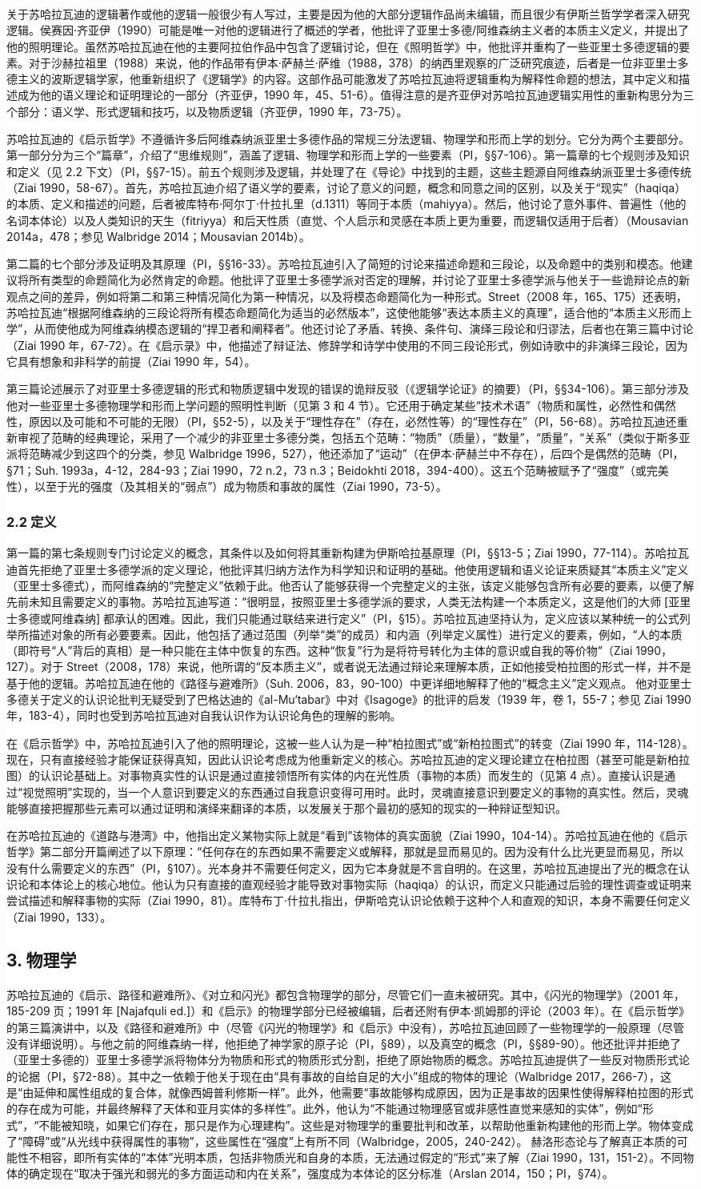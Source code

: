关于苏哈拉瓦迪的逻辑著作或他的逻辑一般很少有人写过，主要是因为他的大部分逻辑作品尚未编辑，而且很少有伊斯兰哲学学者深入研究逻辑。侯赛因·齐亚伊（1990）可能是唯一对他的逻辑进行了概述的学者，他批评了亚里士多德/阿维森纳主义者的本质主义定义，并提出了他的照明理论。虽然苏哈拉瓦迪在他的主要阿拉伯作品中包含了逻辑讨论，但在《照明哲学》中，他批评并重构了一些亚里士多德逻辑的要素。对于沙赫拉祖里（1988）来说，他的作品带有伊本·萨赫兰·萨维（1988，378）的纳西里观察的广泛研究痕迹，后者是一位非亚里士多德主义的波斯逻辑学家，他重新组织了《逻辑学》的内容。这部作品可能激发了苏哈拉瓦迪将逻辑重构为解释性命题的想法，其中定义和描述成为他的语义理论和证明理论的一部分（齐亚伊，1990 年，45、51-6）。值得注意的是齐亚伊对苏哈拉瓦迪逻辑实用性的重新构思分为三个部分：语义学、形式逻辑和技巧，以及物质逻辑（齐亚伊，1990 年，73-75）。

苏哈拉瓦迪的《启示哲学》不遵循许多后阿维森纳派亚里士多德作品的常规三分法逻辑、物理学和形而上学的划分。它分为两个主要部分。第一部分分为三个“篇章”，介绍了“思维规则”，涵盖了逻辑、物理学和形而上学的一些要素（PI，§§7-106）。第一篇章的七个规则涉及知识和定义（见 2.2 下文）（PI，§§7-15）。前五个规则涉及逻辑，并处理了在《导论》中找到的主题，这些主题源自阿维森纳派亚里士多德传统（Ziai 1990，58-67）。首先，苏哈拉瓦迪介绍了语义学的要素，讨论了意义的问题，概念和同意之间的区别，以及关于“现实”（haqiqa）的本质、定义和描述的问题，后者被库特布·阿尔丁·什拉扎里（d.1311）等同于本质（mahiyya）。然后，他讨论了意外事件、普遍性（他的名词本体论）以及人类知识的天生（fitriyya）和后天性质（直觉、个人启示和灵感在本质上更为重要，而逻辑仅适用于后者）（Mousavian 2014a，478；参见 Walbridge 2014；Mousavian 2014b）。

第二篇的七个部分涉及证明及其原理（PI，§§16-33）。苏哈拉瓦迪引入了简短的讨论来描述命题和三段论，以及命题中的类别和模态。他建议将所有类型的命题简化为必然肯定的命题。他批评了亚里士多德学派对否定的理解，并讨论了亚里士多德学派与他关于一些诡辩论点的新观点之间的差异，例如将第二和第三种情况简化为第一种情况，以及将模态命题简化为一种形式。Street（2008 年，165、175）还表明，苏哈拉瓦迪“根据阿维森纳的三段论将所有模态命题简化为适当的必然版本”，这使他能够“表达本质主义的真理”，适合他的“本质主义形而上学”，从而使他成为阿维森纳模态逻辑的“捍卫者和阐释者”。他还讨论了矛盾、转换、条件句、演绎三段论和归谬法，后者也在第三篇中讨论（Ziai 1990 年，67-72）。在《启示录》中，他描述了辩证法、修辞学和诗学中使用的不同三段论形式，例如诗歌中的非演绎三段论，因为它具有想象和非科学的前提（Ziai 1990 年，54）。

第三篇论述展示了对亚里士多德逻辑的形式和物质逻辑中发现的错误的诡辩反驳（《逻辑学论证》的摘要）（PI，§§34-106）。第三部分涉及他对一些亚里士多德物理学和形而上学问题的照明性判断（见第 3 和 4 节）。它还用于确定某些“技术术语”（物质和属性，必然性和偶然性，原因以及可能和不可能的无限）（PI，§52-5），以及关于“理性存在”（存在，必然性等）的“理性存在”（PI，56-68）。苏哈拉瓦迪还重新审视了范畴的经典理论，采用了一个减少的非亚里士多德分类，包括五个范畴：“物质”（质量），“数量”，“质量”，“关系”（类似于斯多亚派将范畴减少到这四个的分类，参见 Walbridge 1996，527），他还添加了“运动”（在伊本·萨赫兰中不存在），后四个是偶然的范畴（PI，§71；Suh. 1993a，4-12，284-93；Ziai 1990，72 n.2，73 n.3；Beidokhti 2018，394-400）。这五个范畴被赋予了“强度”（或完美性），以至于光的强度（及其相关的“弱点”）成为物质和事故的属性（Ziai 1990，73-5）。

### 2.2 定义

第一篇的第七条规则专门讨论定义的概念，其条件以及如何将其重新构建为伊斯哈拉基原理（PI，§§13-5；Ziai 1990，77-114）。苏哈拉瓦迪首先拒绝了亚里士多德学派的定义理论，他批评其归纳方法作为科学知识和证明的基础。他使用逻辑和语义论证来质疑其“本质主义”定义（亚里士多德式），而阿维森纳的“完整定义”依赖于此。他否认了能够获得一个完整定义的主张，该定义能够包含所有必要的要素，以便了解先前未知且需要定义的事物。苏哈拉瓦迪写道：“很明显，按照亚里士多德学派的要求，人类无法构建一个本质定义，这是他们的大师 [亚里士多德或阿维森纳] 都承认的困难。因此，我们只能通过联结来进行定义”（PI，§15）。苏哈拉瓦迪坚持认为，定义应该以某种统一的公式列举所描述对象的所有必要要素。因此，他包括了通过范围（列举“类”的成员）和内涵（列举定义属性）进行定义的要素，例如，“人的本质（即符号“人”背后的真相）是一种只能在主体中恢复的东西。这种“恢复”行为是将符号转化为主体的意识或自我的等价物”（Ziai 1990，127）。对于 Street（2008，178）来说，他所谓的“反本质主义”，或者说无法通过辩论来理解本质，正如他接受柏拉图的形式一样，并不是基于他的逻辑。苏哈拉瓦迪在他的《路径与避难所》（Suh. 2006，83，90-100）中更详细地解释了他的“概念主义”定义观点。 他对亚里士多德关于定义的认识论批判无疑受到了巴格达迪的《al-Mu‘tabar》中对《Isagoge》的批评的启发（1939 年，卷 1，55-7；参见 Ziai 1990 年，183-4），同时也受到苏哈拉瓦迪对自我认识作为认识论角色的理解的影响。

在《启示哲学》中，苏哈拉瓦迪引入了他的照明理论，这被一些人认为是一种“柏拉图式”或“新柏拉图式”的转变（Ziai 1990 年，114-128）。现在，只有直接经验才能保证获得真知，因此认识论考虑成为他重新定义的核心。苏哈拉瓦迪的定义理论建立在柏拉图（甚至可能是新柏拉图）的认识论基础上。对事物真实性的认识是通过直接领悟所有实体的内在光性质（事物的本质）而发生的（见第 4 点）。直接认识是通过“视觉照明”实现的，当一个人意识到要定义的东西通过自我意识变得可用时。此时，灵魂直接意识到要定义的事物的真实性。然后，灵魂能够直接把握那些元素可以通过证明和演绎来翻译的本质，以发展关于那个最初的感知的现实的一种辩证型知识。

在苏哈拉瓦迪的《道路与港湾》中，他指出定义某物实际上就是“看到”该物体的真实面貌（Ziai 1990，104-14）。苏哈拉瓦迪在他的《启示哲学》第二部分开篇阐述了以下原理：“任何存在的东西如果不需要定义或解释，那就是显而易见的。因为没有什么比光更显而易见，所以没有什么需要定义的东西”（PI，§107）。光本身并不需要任何定义，因为它本身就是不言自明的。在这里，苏哈拉瓦迪提出了光的概念在认识论和本体论上的核心地位。他认为只有直接的直观经验才能导致对事物实际（haqiqa）的认识，而定义只能通过后验的理性调查或证明来尝试描述和解释事物的实际（Ziai 1990，81）。库特布丁·什拉扎指出，伊斯哈克认识论依赖于这种个人和直观的知识，本身不需要任何定义（Ziai 1990，133）。

## 3. 物理学

苏哈拉瓦迪的《启示、路径和避难所》、《对立和闪光》都包含物理学的部分，尽管它们一直未被研究。其中，《闪光的物理学》（2001 年，185-209 页；1991 年 [Najafquli ed.]）和《启示》的物理学部分已经被编辑，后者还附有伊本·凯姆那的评论（2003 年）。在《启示哲学》的第三篇演讲中，以及《路径和避难所》中（尽管《闪光的物理学》和《启示》中没有），苏哈拉瓦迪回顾了一些物理学的一般原理（尽管没有详细说明）。与他之前的阿维森纳一样，他拒绝了神学家的原子论（PI，§89），以及真空的概念（PI，§§89-90）。他还批评并拒绝了（亚里士多德的）亚里士多德学派将物体分为物质和形式的物质形式分割，拒绝了原始物质的概念。苏哈拉瓦迪提供了一些反对物质形式论的论据（PI，§72-88）。其中之一依赖于他关于现在由“具有事故的自给自足的大小”组成的物体的理论（Walbridge 2017，266-7），这是“由延伸和属性组成的复合体，就像西姆普利修斯一样”。此外，他需要“事故能够构成原因，因为正是事故的因果性使得解释柏拉图的形式的存在成为可能，并最终解释了天体和亚月实体的多样性”。此外，他认为“不能通过物理感官或非感性直觉来感知的实体”，例如“形式”，“不能被知晓，如果它们存在，那只是作为心理建构”。这些是对物理学的重要批判和改革，以帮助他重新构建他的形而上学。物体变成了“障碍”或“从光线中获得属性的事物”，这些属性在“强度”上有所不同（Walbridge，2005，240-242）。 赫洛形态论与了解真正本质的可能性不相容，即所有实体的“本体”光明本质，包括非物质光和自身的本质，无法通过假定的“形式”来了解（Ziai 1990，131，151-2）。不同物体的确定现在“取决于强光和弱光的多方面运动和内在关系”，强度成为本体论的区分标准（Arslan 2014，150；PI，§74）。
